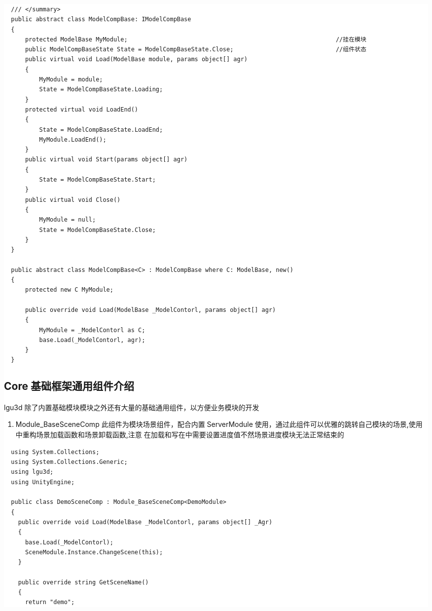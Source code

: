 ```
  /// </summary>
  public abstract class ModelCompBase: IModelCompBase
  {
      protected ModelBase MyModule;                                                           //挂在模块
      public ModelCompBaseState State = ModelCompBaseState.Close;                             //组件状态
      public virtual void Load(ModelBase module, params object[] agr)
      {
          MyModule = module;
          State = ModelCompBaseState.Loading;
      }
      protected virtual void LoadEnd()
      {
          State = ModelCompBaseState.LoadEnd;
          MyModule.LoadEnd();
      }
      public virtual void Start(params object[] agr)
      {
          State = ModelCompBaseState.Start;
      }
      public virtual void Close()
      {
          MyModule = null;
          State = ModelCompBaseState.Close;
      }
  }

  public abstract class ModelCompBase<C> : ModelCompBase where C: ModelBase, new()
  {
      protected new C MyModule;

      public override void Load(ModelBase _ModelContorl, params object[] agr)
      {
          MyModule = _ModelContorl as C;
          base.Load(_ModelContorl, agr);
      }
  }
```

## Core 基础框架通用组件介绍

lgu3d 除了内置基础模块模块之外还有大量的基础通用组件，以方便业务模块的开发

1. Module_BaseSceneComp 此组件为模块场景组件，配合内置 ServerModule 使用，通过此组件可以优雅的跳转自己模块的场景,使用中重构场景加载函数和场景卸载函数,注意 在加载和写在中需要设置进度值不然场景进度模块无法正常结束的

```
  using System.Collections;
  using System.Collections.Generic;
  using lgu3d;
  using UnityEngine;

  public class DemoSceneComp : Module_BaseSceneComp<DemoModule>
  {
    public override void Load(ModelBase _ModelContorl, params object[] _Agr)
    {
      base.Load(_ModelContorl);
      SceneModule.Instance.ChangeScene(this);
    }

    public override string GetSceneName()
    {
      return "demo";
```